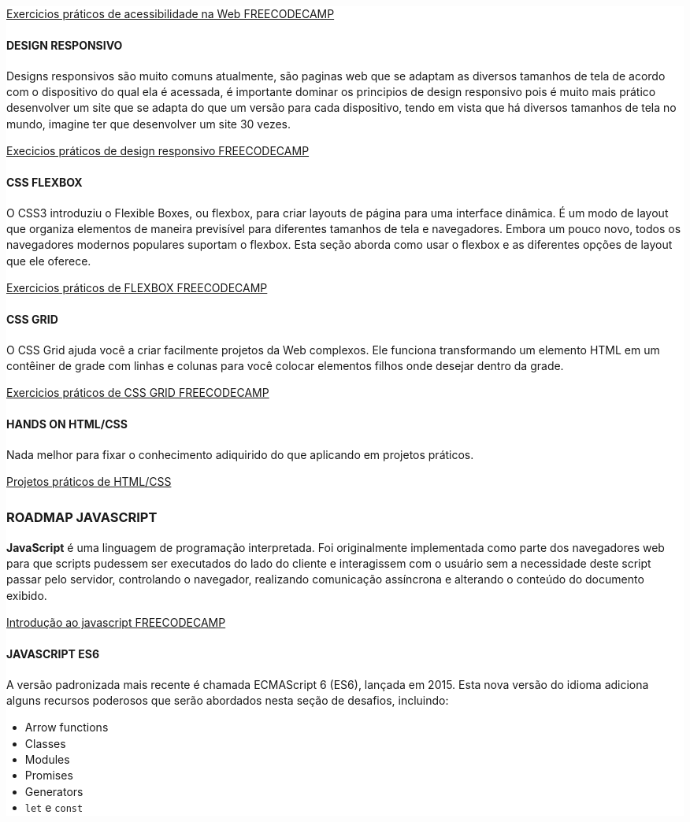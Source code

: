 [Exercicios práticos de acessibilidade na Web FREECODECAMP](https://learn.freecodecamp.org/responsive-web-design/applied-accessibility/)

#### DESIGN RESPONSIVO

Designs responsivos são muito comuns atualmente, são paginas web que se adaptam as diversos tamanhos de tela de acordo com o dispositivo do qual ela é acessada, é importante dominar os principios de design responsivo pois é muito mais prático desenvolver um site que se adapta do que um versão para cada dispositivo, tendo em vista que há diversos tamanhos de tela no mundo, imagine ter que desenvolver um site 30 vezes.

[Execicios práticos de design responsivo FREECODECAMP](https://learn.freecodecamp.org/responsive-web-design/responsive-web-design-principles)

#### CSS FLEXBOX

O CSS3 introduziu o Flexible Boxes, ou flexbox, para criar layouts de página para uma interface dinâmica. É um modo de layout que organiza elementos de maneira previsível para diferentes tamanhos de tela e navegadores. Embora um pouco novo, todos os navegadores modernos populares suportam o flexbox. Esta seção aborda como usar o flexbox e as diferentes opções de layout que ele oferece.

[Exercicios práticos de FLEXBOX FREECODECAMP](https://learn.freecodecamp.org/responsive-web-design/css-flexbox)


#### CSS GRID

O CSS Grid ajuda você a criar facilmente projetos da Web complexos. Ele funciona transformando um elemento HTML em um contêiner de grade com linhas e colunas para você colocar elementos filhos onde desejar dentro da grade.

[Exercicios práticos de CSS GRID FREECODECAMP](https://learn.freecodecamp.org/responsive-web-design/css-grid)

#### HANDS ON HTML/CSS

Nada melhor para fixar o conhecimento adiquirido do que aplicando em projetos práticos.

[Projetos práticos de HTML/CSS](https://learn.freecodecamp.org/responsive-web-design/responsive-web-design-projects)

### ROADMAP JAVASCRIPT

**JavaScript** é uma linguagem de programação interpretada. Foi originalmente implementada como parte dos navegadores web para que scripts pudessem ser executados do lado do cliente e interagissem com o usuário sem a necessidade deste script passar pelo servidor, controlando o navegador, realizando comunicação assíncrona e alterando o conteúdo do documento exibido.

[Introdução ao javascript FREECODECAMP](https://learn.freecodecamp.org/javascript-algorithms-and-data-structures/basic-javascript)

#### JAVASCRIPT ES6

A versão padronizada mais recente é chamada ECMAScript 6 (ES6), lançada em 2015. Esta nova versão do idioma adiciona alguns recursos poderosos que serão abordados nesta seção de desafios, incluindo:

- Arrow functions
- Classes
- Modules
- Promises
- Generators
- `let` e `const`
